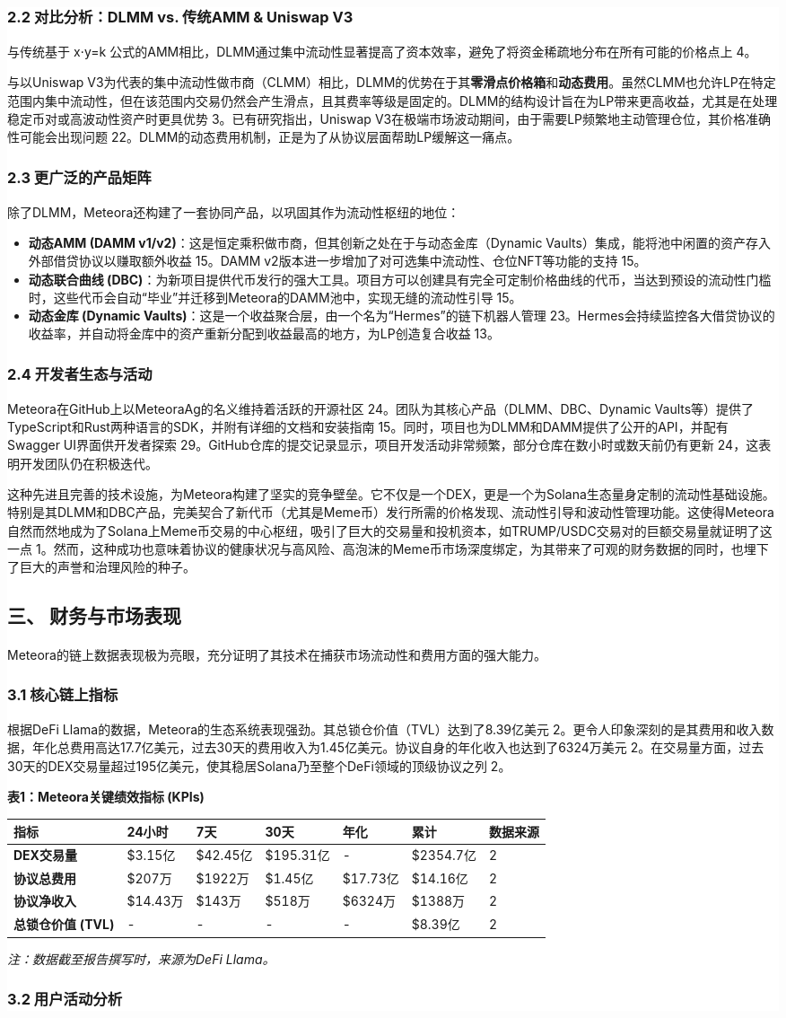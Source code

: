 ### **2.2 对比分析：DLMM vs. 传统AMM & Uniswap V3**

与传统基于 x⋅y=k 公式的AMM相比，DLMM通过集中流动性显著提高了资本效率，避免了将资金稀疏地分布在所有可能的价格点上 4。

与以Uniswap V3为代表的集中流动性做市商（CLMM）相比，DLMM的优势在于其**零滑点价格箱**和**动态费用**。虽然CLMM也允许LP在特定范围内集中流动性，但在该范围内交易仍然会产生滑点，且其费率等级是固定的。DLMM的结构设计旨在为LP带来更高收益，尤其是在处理稳定币对或高波动性资产时更具优势 3。已有研究指出，Uniswap V3在极端市场波动期间，由于需要LP频繁地主动管理仓位，其价格准确性可能会出现问题 22。DLMM的动态费用机制，正是为了从协议层面帮助LP缓解这一痛点。

### **2.3 更广泛的产品矩阵**

除了DLMM，Meteora还构建了一套协同产品，以巩固其作为流动性枢纽的地位：

* **动态AMM (DAMM v1/v2)**：这是恒定乘积做市商，但其创新之处在于与动态金库（Dynamic Vaults）集成，能将池中闲置的资产存入外部借贷协议以赚取额外收益 15。DAMM v2版本进一步增加了对可选集中流动性、仓位NFT等功能的支持 15。  
* **动态联合曲线 (DBC)**：为新项目提供代币发行的强大工具。项目方可以创建具有完全可定制价格曲线的代币，当达到预设的流动性门槛时，这些代币会自动“毕业”并迁移到Meteora的DAMM池中，实现无缝的流动性引导 15。  
* **动态金库 (Dynamic Vaults)**：这是一个收益聚合层，由一个名为“Hermes”的链下机器人管理 23。Hermes会持续监控各大借贷协议的收益率，并自动将金库中的资产重新分配到收益最高的地方，为LP创造复合收益 13。

### **2.4 开发者生态与活动**

Meteora在GitHub上以MeteoraAg的名义维持着活跃的开源社区 24。团队为其核心产品（DLMM、DBC、Dynamic Vaults等）提供了TypeScript和Rust两种语言的SDK，并附有详细的文档和安装指南 15。同时，项目也为DLMM和DAMM提供了公开的API，并配有Swagger UI界面供开发者探索 29。GitHub仓库的提交记录显示，项目开发活动非常频繁，部分仓库在数小时或数天前仍有更新 24，这表明开发团队仍在积极迭代。

这种先进且完善的技术设施，为Meteora构建了坚实的竞争壁垒。它不仅是一个DEX，更是一个为Solana生态量身定制的流动性基础设施。特别是其DLMM和DBC产品，完美契合了新代币（尤其是Meme币）发行所需的价格发现、流动性引导和波动性管理功能。这使得Meteora自然而然地成为了Solana上Meme币交易的中心枢纽，吸引了巨大的交易量和投机资本，如TRUMP/USDC交易对的巨额交易量就证明了这一点 1。然而，这种成功也意味着协议的健康状况与高风险、高泡沫的Meme币市场深度绑定，为其带来了可观的财务数据的同时，也埋下了巨大的声誉和治理风险的种子。

## **三、 财务与市场表现**

Meteora的链上数据表现极为亮眼，充分证明了其技术在捕获市场流动性和费用方面的强大能力。

### **3.1 核心链上指标**

根据DeFi Llama的数据，Meteora的生态系统表现强劲。其总锁仓价值（TVL）达到了8.39亿美元 2。更令人印象深刻的是其费用和收入数据，年化总费用高达17.7亿美元，过去30天的费用收入为1.45亿美元。协议自身的年化收入也达到了6324万美元 2。在交易量方面，过去30天的DEX交易量超过195亿美元，使其稳居Solana乃至整个DeFi领域的顶级协议之列 2。

**表1：Meteora关键绩效指标 (KPIs)**

| 指标 | 24小时 | 7天 | 30天 | 年化 | 累计 | 数据来源 |
| :---- | :---- | :---- | :---- | :---- | :---- | :---- |
| **DEX交易量** | $3.15亿 | $42.45亿 | $195.31亿 | \- | $2354.7亿 | 2 |
| **协议总费用** | $207万 | $1922万 | $1.45亿 | $17.73亿 | $14.16亿 | 2 |
| **协议净收入** | $14.43万 | $143万 | $518万 | $6324万 | $1388万 | 2 |
| **总锁仓价值 (TVL)** | \- | \- | \- | \- | $8.39亿 | 2 |

*注：数据截至报告撰写时，来源为DeFi Llama。*

### **3.2 用户活动分析**

